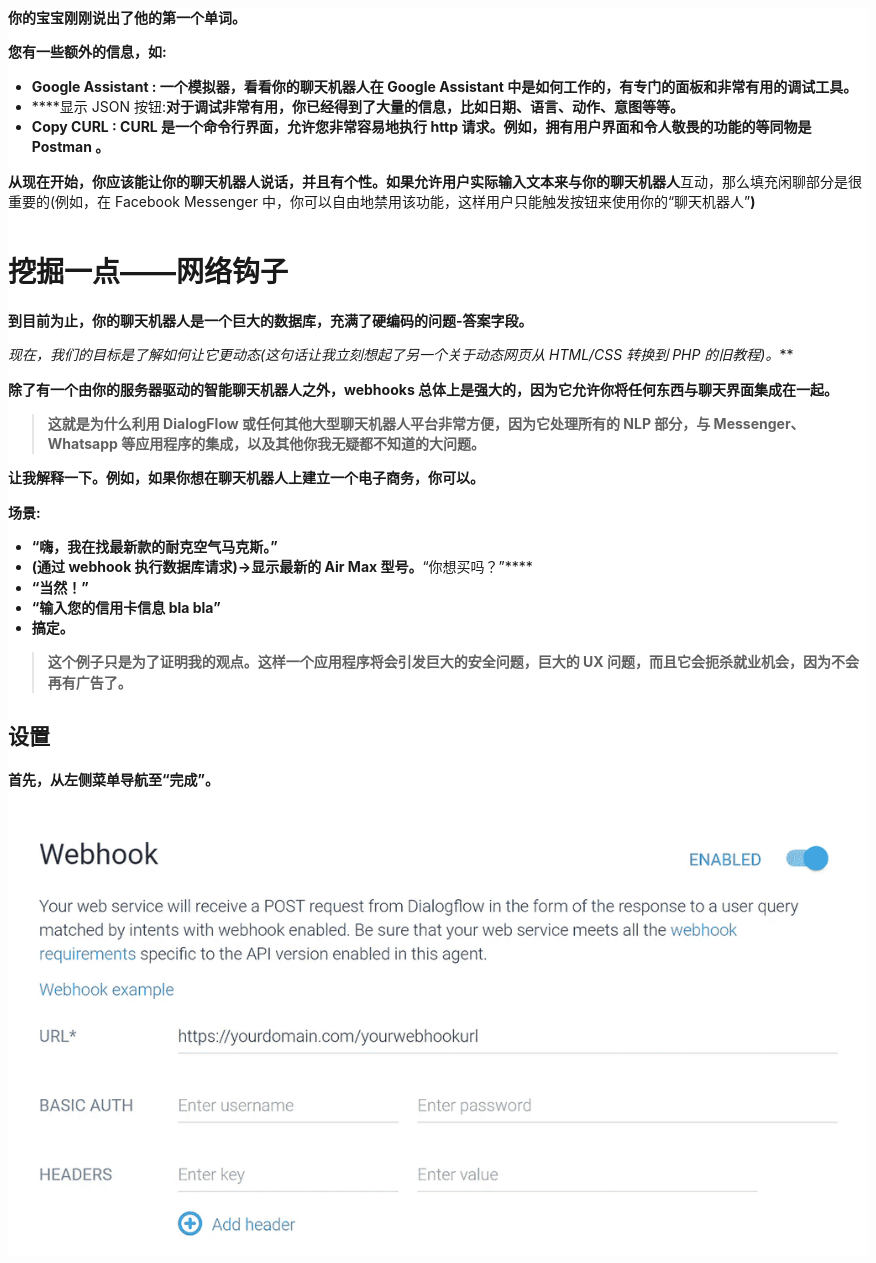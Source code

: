 **你的宝宝刚刚说出了他的第一个单词。**

**您有一些额外的信息，如:**

*   ****Google Assistant :** 一个模拟器，看看你的聊天机器人在 Google Assistant 中是如何工作的，有专门的面板和非常有用的调试工具。**
*   ****显示 JSON 按钮:**对于调试非常有用，你已经得到了大量的信息，比如日期、语言、动作、意图等等。**
*   **Copy CURL : CURL 是一个命令行界面，允许您非常容易地执行 http 请求。例如，拥有用户界面和令人敬畏的功能的等同物是 **Postman** 。**

**从现在开始，你应该能让你的聊天机器人说话，并且有个性。如果允许用户实际输入文本来与你的聊天机器人**互动，那么填充闲聊部分是很重要的(例如，在 Facebook Messenger 中，你可以自由地禁用该功能，这样用户只能触发按钮来使用你的“聊天机器人”**)**

# **挖掘一点——网络钩子**

**到目前为止，你的聊天机器人是一个巨大的数据库，充满了硬编码的问题-答案字段。**

**现在，我们的目标是了解如何让它更动态*(这句话让我立刻想起了另一个关于动态网页从 HTML/CSS 转换到 PHP 的旧教程)。***

****除了有一个由你的服务器驱动的智能聊天机器人之外，webhooks 总体上是强大的，因为它允许你将任何东西与聊天界面集成在一起。****

> **这就是为什么利用 DialogFlow 或任何其他大型聊天机器人平台非常方便，因为它处理所有的 NLP 部分，与 Messenger、Whatsapp 等应用程序的集成，以及其他你我无疑都不知道的大问题。**

**让我解释一下。例如，如果你想在聊天机器人上建立一个电子商务，你可以。**

**场景:**

*   ****“嗨，我在找最新款的耐克空气马克斯。”****
*   **(通过 webhook 执行数据库请求)->显示最新的 Air Max 型号。**“你想买吗？”****
*   ****“当然！”****
*   ****“输入您的信用卡信息 bla bla”****
*   ****搞定。****

> **这个例子只是为了证明我的观点。这样一个应用程序将会引发巨大的安全问题，巨大的 UX 问题，而且它会扼杀就业机会，因为不会再有广告了。**

## **设置**

**首先，**从左侧菜单导航至“完成”**。**

**![](img/f9198803e6726de920beed0921480371.png)**
